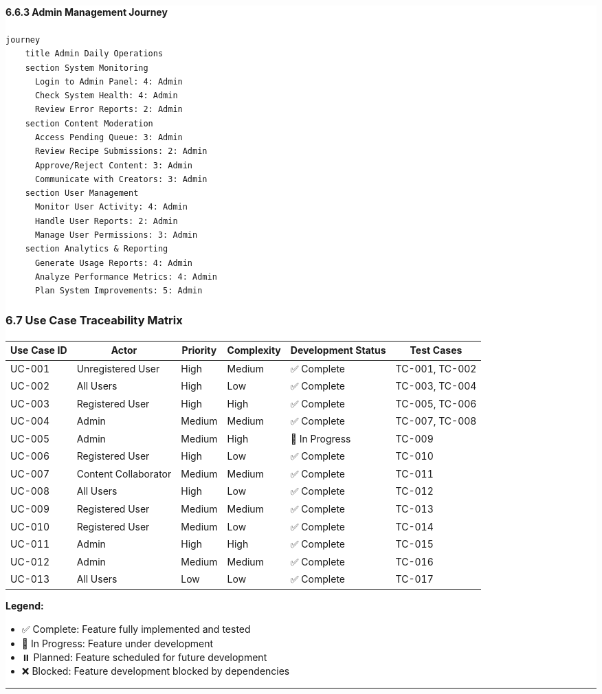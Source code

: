 #### 6.6.3 Admin Management Journey

```mermaid
journey
    title Admin Daily Operations
    section System Monitoring
      Login to Admin Panel: 4: Admin
      Check System Health: 4: Admin
      Review Error Reports: 2: Admin
    section Content Moderation
      Access Pending Queue: 3: Admin
      Review Recipe Submissions: 2: Admin
      Approve/Reject Content: 3: Admin
      Communicate with Creators: 3: Admin
    section User Management
      Monitor User Activity: 4: Admin
      Handle User Reports: 2: Admin
      Manage User Permissions: 3: Admin
    section Analytics & Reporting
      Generate Usage Reports: 4: Admin
      Analyze Performance Metrics: 4: Admin
      Plan System Improvements: 5: Admin
```

### 6.7 Use Case Traceability Matrix

| Use Case ID | Actor | Priority | Complexity | Development Status | Test Cases |
|-------------|-------|----------|------------|-------------------|------------|
| UC-001 | Unregistered User | High | Medium | ✅ Complete | TC-001, TC-002 |
| UC-002 | All Users | High | Low | ✅ Complete | TC-003, TC-004 |
| UC-003 | Registered User | High | High | ✅ Complete | TC-005, TC-006 |
| UC-004 | Admin | Medium | Medium | ✅ Complete | TC-007, TC-008 |
| UC-005 | Admin | Medium | High | 🔄 In Progress | TC-009 |
| UC-006 | Registered User | High | Low | ✅ Complete | TC-010 |
| UC-007 | Content Collaborator | Medium | Medium | ✅ Complete | TC-011 |
| UC-008 | All Users | High | Low | ✅ Complete | TC-012 |
| UC-009 | Registered User | Medium | Medium | ✅ Complete | TC-013 |
| UC-010 | Registered User | Medium | Low | ✅ Complete | TC-014 |
| UC-011 | Admin | High | High | ✅ Complete | TC-015 |
| UC-012 | Admin | Medium | Medium | ✅ Complete | TC-016 |
| UC-013 | All Users | Low | Low | ✅ Complete | TC-017 |

**Legend:**
- ✅ Complete: Feature fully implemented and tested
- 🔄 In Progress: Feature under development
- ⏸️ Planned: Feature scheduled for future development
- ❌ Blocked: Feature development blocked by dependencies

---